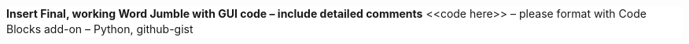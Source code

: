   </tr>

  <tr>

   <td width="726"><strong>Insert Final, working Word Jumble with GUI code – include detailed comments</strong></td>

  </tr>

  <tr>

   <td width="726">&lt;&lt;code here&gt;&gt; – please format with Code Blocks add-on – Python, github-gist     </td>

  </tr>

 </tbody>

</table>








